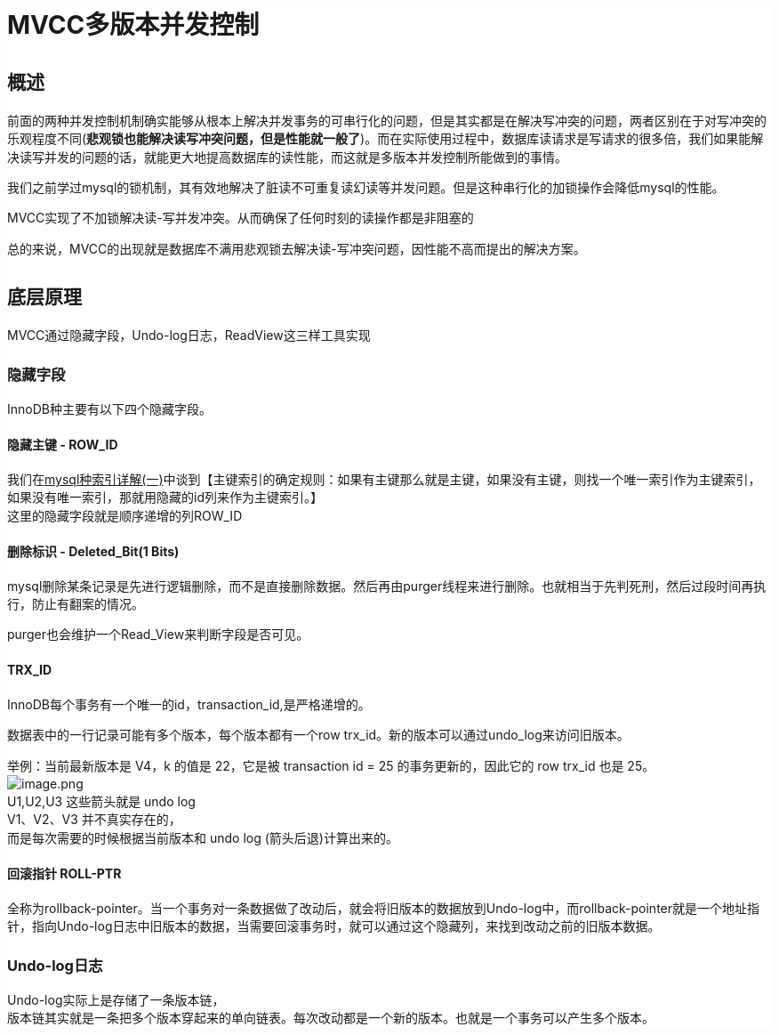 # MVCC多版本并发控制

## 概述

前面的两种并发控制机制确实能够从根本上解决并发事务的可串行化的问题，但是其实都是在解决写冲突的问题，两者区别在于对写冲突的乐观程度不同(**悲观锁也能解决读写冲突问题，但是性能就一般了**)。而在实际使用过程中，数据库读请求是写请求的很多倍，我们如果能解决读写并发的问题的话，就能更大地提高数据库的读性能，而这就是多版本并发控制所能做到的事情。

我们之前学过mysql的锁机制，其有效地解决了脏读不可重复读幻读等并发问题。但是这种串行化的加锁操作会降低mysql的性能。

MVCC实现了不加锁解决读-写并发冲突。从而确保了任何时刻的读操作都是非阻塞的

总的来说，MVCC的出现就是数据库不满用悲观锁去解决读-写冲突问题，因性能不高而提出的解决方案。

## 底层原理

MVCC通过隐藏字段，Undo-log日志，ReadView这三样工具实现

### 隐藏字段

InnoDB种主要有以下四个隐藏字段。

#### 隐藏主键 - ROW_ID

我们在[mysql种索引详解(一)](http://47.109.37.170/articles/59)中谈到【主键索引的确定规则：如果有主键那么就是主键，如果没有主键，则找一个唯一索引作为主键索引，如果没有唯一索引，那就用隐藏的id列来作为主键索引。】  
这里的隐藏字段就是顺序递增的列ROW_ID

#### 删除标识 - Deleted_Bit(1 Bits)

mysql删除某条记录是先进行逻辑删除，而不是直接删除数据。然后再由purger线程来进行删除。也就相当于先判死刑，然后过段时间再执行，防止有翻案的情况。

purger也会维护一个Read_View来判断字段是否可见。

#### TRX_ID

InnoDB每个事务有一个唯一的id，transaction_id,是严格递增的。

数据表中的一行记录可能有多个版本，每个版本都有一个row trx_id。新的版本可以通过undo_log来访问旧版本。

举例：当前最新版本是 V4，k 的值是 22，它是被 transaction id = 25 的事务更新的，因此它的 row trx_id 也是 25。  
​![image.png](http://xducodert001.oss-cn-hangzhou.aliyuncs.com/articles/8d57b7a1ebc8412cfa0a472194c82527.png)  
U1,U2,U3 这些箭头就是 undo log  
V1、V2、V3 并不真实存在的，  
而是每次需要的时候根据当前版本和 undo log (箭头后退)计算出来的。

#### 回滚指针 ROLL-PTR

全称为rollback-pointer。当一个事务对一条数据做了改动后，就会将旧版本的数据放到Undo-log中，而rollback-pointer就是一个地址指针，指向Undo-log日志中旧版本的数据，当需要回滚事务时，就可以通过这个隐藏列，来找到改动之前的旧版本数据。

### Undo-log日志

Undo-log实际上是存储了一条版本链，  
版本链其实就是一条把多个版本穿起来的单向链表。每次改动都是一个新的版本。也就是一个事务可以产生多个版本。
